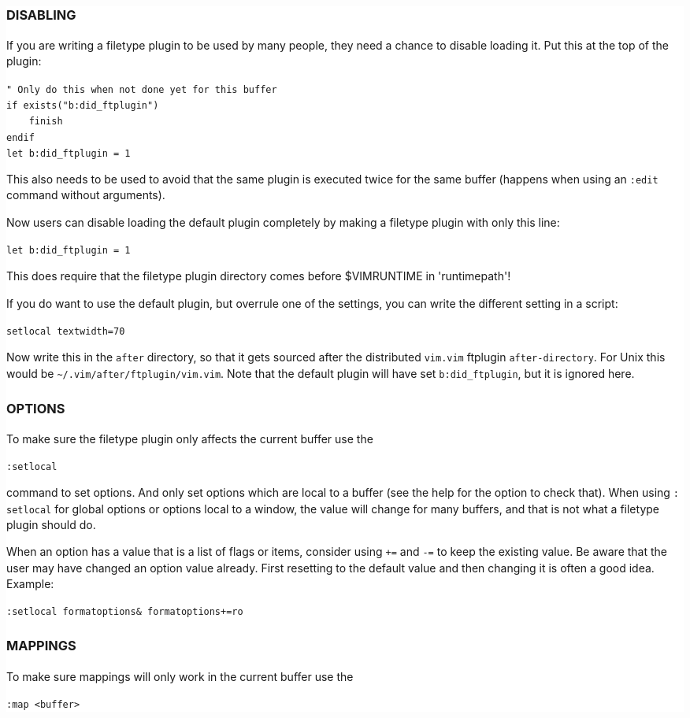 ### DISABLING

If you are writing a filetype plugin to be used by many people, they
need a chance to disable loading it.  Put this at the top of the plugin:

    " Only do this when not done yet for this buffer
    if exists("b:did_ftplugin")
        finish
    endif
    let b:did_ftplugin = 1

This also needs to be used to avoid that the same plugin is executed
twice for the same buffer (happens when using an `:edit` command without
arguments).

Now users can disable loading the default plugin completely by making a
filetype plugin with only this line:

    let b:did_ftplugin = 1

This does require that the filetype plugin directory comes before
$VIMRUNTIME in 'runtimepath'!

If you do want to use the default plugin, but overrule one of the
settings, you can write the different setting in a script:

    setlocal textwidth=70

Now write this in the `after` directory, so that it gets sourced after
the distributed `vim.vim` ftplugin `after-directory`.  For Unix this
would be `~/.vim/after/ftplugin/vim.vim`.  Note that the default plugin
will have set `b:did_ftplugin`, but it is ignored here.

### OPTIONS

To make sure the filetype plugin only affects the current buffer use the

    :setlocal

command to set options.  And only set options which are local to a
buffer (see the help for the option to check that).  When using
`:setlocal` for global options or options local to a window, the value
will change for many buffers, and that is not what a filetype plugin
should do.

When an option has a value that is a list of flags or items, consider
using `+=` and `-=` to keep the existing value.  Be aware that the user
may have changed an option value already.  First resetting to the
default value and then changing it is often a good idea.  Example:

    :setlocal formatoptions& formatoptions+=ro

### MAPPINGS

To make sure mappings will only work in the current buffer use the

    :map <buffer>
